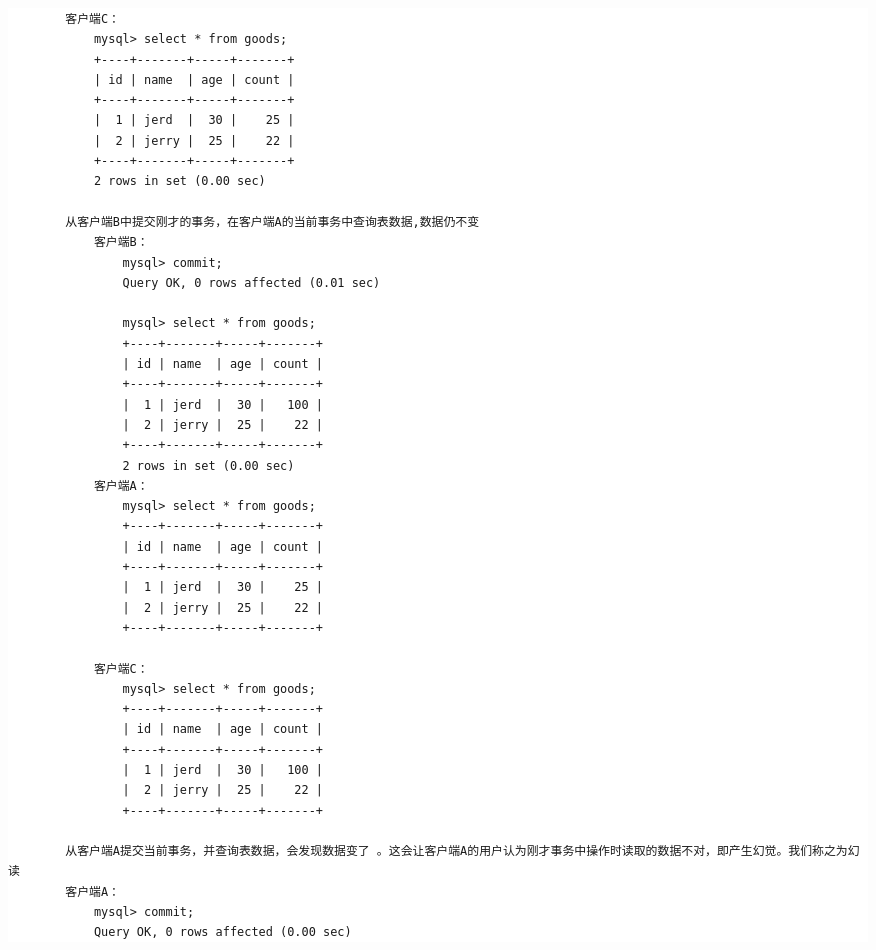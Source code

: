             客户端C：   
                mysql> select * from goods;
                +----+-------+-----+-------+
                | id | name  | age | count |
                +----+-------+-----+-------+
                |  1 | jerd  |  30 |    25 |
                |  2 | jerry |  25 |    22 |
                +----+-------+-----+-------+
                2 rows in set (0.00 sec)
    
            从客户端B中提交刚才的事务，在客户端A的当前事务中查询表数据,数据仍不变
                客户端B：
                    mysql> commit;
                    Query OK, 0 rows affected (0.01 sec)
                    
                    mysql> select * from goods;
                    +----+-------+-----+-------+
                    | id | name  | age | count |
                    +----+-------+-----+-------+
                    |  1 | jerd  |  30 |   100 |
                    |  2 | jerry |  25 |    22 |
                    +----+-------+-----+-------+
                    2 rows in set (0.00 sec)
                客户端A：   
                    mysql> select * from goods;
                    +----+-------+-----+-------+
                    | id | name  | age | count |
                    +----+-------+-----+-------+
                    |  1 | jerd  |  30 |    25 |
                    |  2 | jerry |  25 |    22 |
                    +----+-------+-----+-------+
    
                客户端C：
                    mysql> select * from goods;
                    +----+-------+-----+-------+
                    | id | name  | age | count |
                    +----+-------+-----+-------+
                    |  1 | jerd  |  30 |   100 |
                    |  2 | jerry |  25 |    22 |
                    +----+-------+-----+-------+
                    
            从客户端A提交当前事务，并查询表数据，会发现数据变了 。这会让客户端A的用户认为刚才事务中操作时读取的数据不对，即产生幻觉。我们称之为幻读
            客户端A：
                mysql> commit;
                Query OK, 0 rows affected (0.00 sec)
                